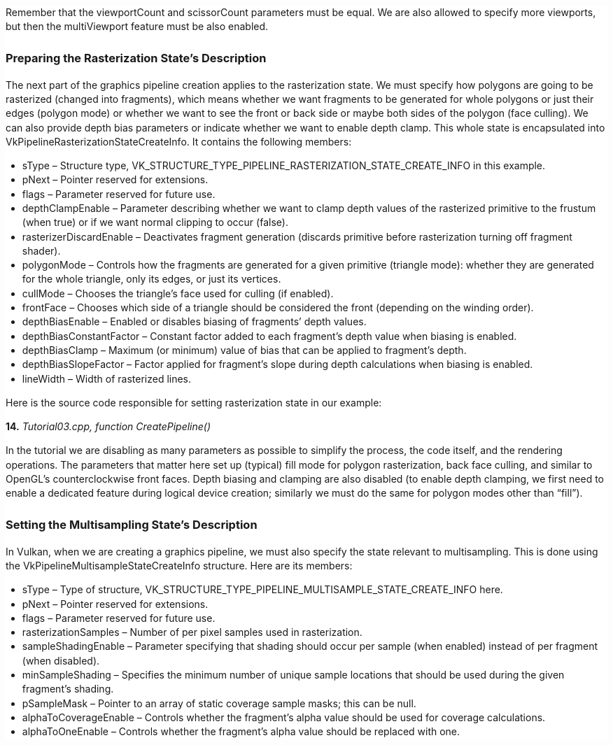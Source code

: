 Remember that the viewportCount and scissorCount parameters must be equal. We are also allowed to specify more viewports, but then the multiViewport feature must be also enabled.

### Preparing the Rasterization State’s Description

The next part of the graphics pipeline creation applies to the rasterization state. We must specify how polygons are going to be rasterized (changed into fragments), which means whether we want fragments to be generated for whole polygons or just their edges (polygon mode) or whether we want to see the front or back side or maybe both sides of the polygon (face culling). We can also provide depth bias parameters or indicate whether we want to enable depth clamp. This whole state is encapsulated into VkPipelineRasterizationStateCreateInfo. It contains the following members:

* sType – Structure type, VK\_STRUCTURE\_TYPE\_PIPELINE\_RASTERIZATION\_STATE\_CREATE\_INFO in this example.
* pNext – Pointer reserved for extensions.
* flags – Parameter reserved for future use.
* depthClampEnable – Parameter describing whether we want to clamp depth values of the rasterized primitive to the frustum (when true) or if we want normal clipping to occur (false).
* rasterizerDiscardEnable – Deactivates fragment generation (discards primitive before rasterization turning off fragment shader).
* polygonMode – Controls how the fragments are generated for a given primitive (triangle mode): whether they are generated for the whole triangle, only its edges, or just its vertices.
* cullMode – Chooses the triangle’s face used for culling (if enabled).
* frontFace – Chooses which side of a triangle should be considered the front (depending on the winding order).
* depthBiasEnable – Enabled or disables biasing of fragments’ depth values.
* depthBiasConstantFactor – Constant factor added to each fragment’s depth value when biasing is enabled.
* depthBiasClamp – Maximum (or minimum) value of bias that can be applied to fragment’s depth.
* depthBiasSlopeFactor – Factor applied for fragment’s slope during depth calculations when biasing is enabled.
* lineWidth – Width of rasterized lines.

Here is the source code responsible for setting rasterization state in our example:

**14.** _Tutorial03.cpp, function CreatePipeline()_

In the tutorial we are disabling as many parameters as possible to simplify the process, the code itself, and the rendering operations. The parameters that matter here set up (typical) fill mode for polygon rasterization, back face culling, and similar to OpenGL’s counterclockwise front faces. Depth biasing and clamping are also disabled (to enable depth clamping, we first need to enable a dedicated feature during logical device creation; similarly we must do the same for polygon modes other than “fill”).

### Setting the Multisampling State’s Description

In Vulkan, when we are creating a graphics pipeline, we must also specify the state relevant to multisampling. This is done using the VkPipelineMultisampleStateCreateInfo structure. Here are its members:

* sType – Type of structure, VK\_STRUCTURE\_TYPE\_PIPELINE\_MULTISAMPLE\_STATE\_CREATE\_INFO here.
* pNext – Pointer reserved for extensions.
* flags – Parameter reserved for future use.
* rasterizationSamples – Number of per pixel samples used in rasterization.
* sampleShadingEnable – Parameter specifying that shading should occur per sample (when enabled) instead of per fragment (when disabled).
* minSampleShading – Specifies the minimum number of unique sample locations that should be used during the given fragment’s shading.
* pSampleMask – Pointer to an array of static coverage sample masks; this can be null.
* alphaToCoverageEnable – Controls whether the fragment’s alpha value should be used for coverage calculations.
* alphaToOneEnable – Controls whether the fragment’s alpha value should be replaced with one.
